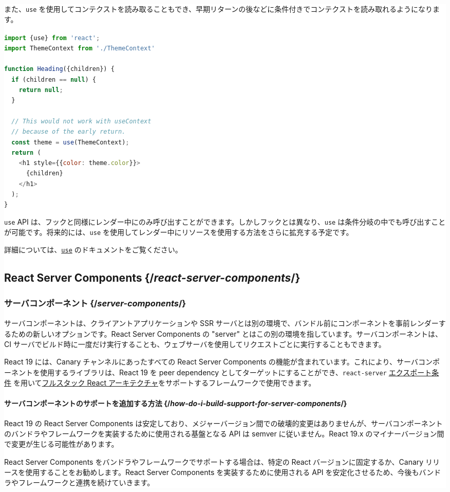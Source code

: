 </Note>

また、`use` を使用してコンテクストを読み取ることもでき、早期リターンの後などに条件付きでコンテクストを読み取れるようになります。

```js {1,11}
import {use} from 'react';
import ThemeContext from './ThemeContext'

function Heading({children}) {
  if (children == null) {
    return null;
  }
  
  // This would not work with useContext
  // because of the early return.
  const theme = use(ThemeContext);
  return (
    <h1 style={{color: theme.color}}>
      {children}
    </h1>
  );
}
```

`use` API は、フックと同様にレンダー中にのみ呼び出すことができます。しかしフックとは異なり、`use` は条件分岐の中でも呼び出すことが可能です。将来的には、`use` を使用してレンダー中にリソースを使用する方法をさらに拡充する予定です。

詳細については、[`use`](/reference/react/use) のドキュメントをご覧ください。


## React Server Components {/*react-server-components*/}

### サーバコンポーネント {/*server-components*/}

サーバコンポーネントは、クライアントアプリケーションや SSR サーバとは別の環境で、バンドル前にコンポーネントを事前レンダーするための新しいオプションです。React Server Components の "server" とはこの別の環境を指しています。サーバコンポーネントは、CI サーバでビルド時に一度だけ実行することも、ウェブサーバを使用してリクエストごとに実行することもできます。

React 19 には、Canary チャンネルにあったすべての React Server Components の機能が含まれています。これにより、サーバコンポーネントを使用するライブラリは、React 19 を peer dependency としてターゲットにすることができ、`react-server` [エクスポート条件](https://github.com/reactjs/rfcs/blob/main/text/0227-server-module-conventions.md#react-server-conditional-exports) を用いて[フルスタック React アーキテクチャ](/learn/start-a-new-react-project#which-features-make-up-the-react-teams-full-stack-architecture-vision)をサポートするフレームワークで使用できます。


<Note>

#### サーバコンポーネントのサポートを追加する方法 {/*how-do-i-build-support-for-server-components*/}

React 19 の React Server Components は安定しており、メジャーバージョン間での破壊的変更はありませんが、サーバコンポーネントのバンドラやフレームワークを実装するために使用される基盤となる API は semver に従いません。React 19.x のマイナーバージョン間で変更が生じる可能性があります。

React Server Components をバンドラやフレームワークでサポートする場合は、特定の React バージョンに固定するか、Canary リリースを使用することをお勧めします。React Server Components を実装するために使用される API を安定化させるため、今後もバンドラやフレームワークと連携を続けていきます。

</Note>
